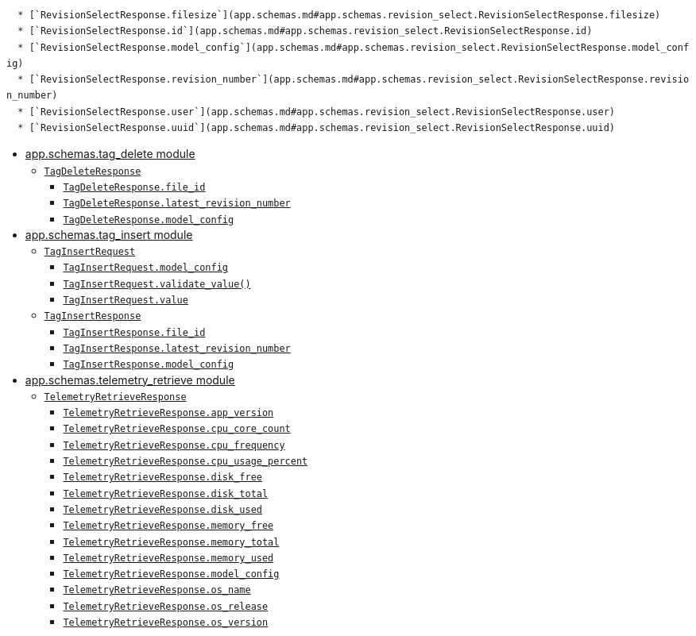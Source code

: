       * [`RevisionSelectResponse.filesize`](app.schemas.md#app.schemas.revision_select.RevisionSelectResponse.filesize)
      * [`RevisionSelectResponse.id`](app.schemas.md#app.schemas.revision_select.RevisionSelectResponse.id)
      * [`RevisionSelectResponse.model_config`](app.schemas.md#app.schemas.revision_select.RevisionSelectResponse.model_config)
      * [`RevisionSelectResponse.revision_number`](app.schemas.md#app.schemas.revision_select.RevisionSelectResponse.revision_number)
      * [`RevisionSelectResponse.user`](app.schemas.md#app.schemas.revision_select.RevisionSelectResponse.user)
      * [`RevisionSelectResponse.uuid`](app.schemas.md#app.schemas.revision_select.RevisionSelectResponse.uuid)
  * [app.schemas.tag_delete module](app.schemas.md#module-app.schemas.tag_delete)
    * [`TagDeleteResponse`](app.schemas.md#app.schemas.tag_delete.TagDeleteResponse)
      * [`TagDeleteResponse.file_id`](app.schemas.md#app.schemas.tag_delete.TagDeleteResponse.file_id)
      * [`TagDeleteResponse.latest_revision_number`](app.schemas.md#app.schemas.tag_delete.TagDeleteResponse.latest_revision_number)
      * [`TagDeleteResponse.model_config`](app.schemas.md#app.schemas.tag_delete.TagDeleteResponse.model_config)
  * [app.schemas.tag_insert module](app.schemas.md#module-app.schemas.tag_insert)
    * [`TagInsertRequest`](app.schemas.md#app.schemas.tag_insert.TagInsertRequest)
      * [`TagInsertRequest.model_config`](app.schemas.md#app.schemas.tag_insert.TagInsertRequest.model_config)
      * [`TagInsertRequest.validate_value()`](app.schemas.md#app.schemas.tag_insert.TagInsertRequest.validate_value)
      * [`TagInsertRequest.value`](app.schemas.md#app.schemas.tag_insert.TagInsertRequest.value)
    * [`TagInsertResponse`](app.schemas.md#app.schemas.tag_insert.TagInsertResponse)
      * [`TagInsertResponse.file_id`](app.schemas.md#app.schemas.tag_insert.TagInsertResponse.file_id)
      * [`TagInsertResponse.latest_revision_number`](app.schemas.md#app.schemas.tag_insert.TagInsertResponse.latest_revision_number)
      * [`TagInsertResponse.model_config`](app.schemas.md#app.schemas.tag_insert.TagInsertResponse.model_config)
  * [app.schemas.telemetry_retrieve module](app.schemas.md#module-app.schemas.telemetry_retrieve)
    * [`TelemetryRetrieveResponse`](app.schemas.md#app.schemas.telemetry_retrieve.TelemetryRetrieveResponse)
      * [`TelemetryRetrieveResponse.app_version`](app.schemas.md#app.schemas.telemetry_retrieve.TelemetryRetrieveResponse.app_version)
      * [`TelemetryRetrieveResponse.cpu_core_count`](app.schemas.md#app.schemas.telemetry_retrieve.TelemetryRetrieveResponse.cpu_core_count)
      * [`TelemetryRetrieveResponse.cpu_frequency`](app.schemas.md#app.schemas.telemetry_retrieve.TelemetryRetrieveResponse.cpu_frequency)
      * [`TelemetryRetrieveResponse.cpu_usage_percent`](app.schemas.md#app.schemas.telemetry_retrieve.TelemetryRetrieveResponse.cpu_usage_percent)
      * [`TelemetryRetrieveResponse.disk_free`](app.schemas.md#app.schemas.telemetry_retrieve.TelemetryRetrieveResponse.disk_free)
      * [`TelemetryRetrieveResponse.disk_total`](app.schemas.md#app.schemas.telemetry_retrieve.TelemetryRetrieveResponse.disk_total)
      * [`TelemetryRetrieveResponse.disk_used`](app.schemas.md#app.schemas.telemetry_retrieve.TelemetryRetrieveResponse.disk_used)
      * [`TelemetryRetrieveResponse.memory_free`](app.schemas.md#app.schemas.telemetry_retrieve.TelemetryRetrieveResponse.memory_free)
      * [`TelemetryRetrieveResponse.memory_total`](app.schemas.md#app.schemas.telemetry_retrieve.TelemetryRetrieveResponse.memory_total)
      * [`TelemetryRetrieveResponse.memory_used`](app.schemas.md#app.schemas.telemetry_retrieve.TelemetryRetrieveResponse.memory_used)
      * [`TelemetryRetrieveResponse.model_config`](app.schemas.md#app.schemas.telemetry_retrieve.TelemetryRetrieveResponse.model_config)
      * [`TelemetryRetrieveResponse.os_name`](app.schemas.md#app.schemas.telemetry_retrieve.TelemetryRetrieveResponse.os_name)
      * [`TelemetryRetrieveResponse.os_release`](app.schemas.md#app.schemas.telemetry_retrieve.TelemetryRetrieveResponse.os_release)
      * [`TelemetryRetrieveResponse.os_version`](app.schemas.md#app.schemas.telemetry_retrieve.TelemetryRetrieveResponse.os_version)